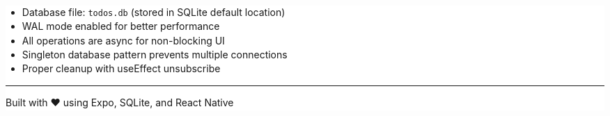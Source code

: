- Database file: `todos.db` (stored in SQLite default location)
- WAL mode enabled for better performance
- All operations are async for non-blocking UI
- Singleton database pattern prevents multiple connections
- Proper cleanup with useEffect unsubscribe

---

Built with ❤️ using Expo, SQLite, and React Native

